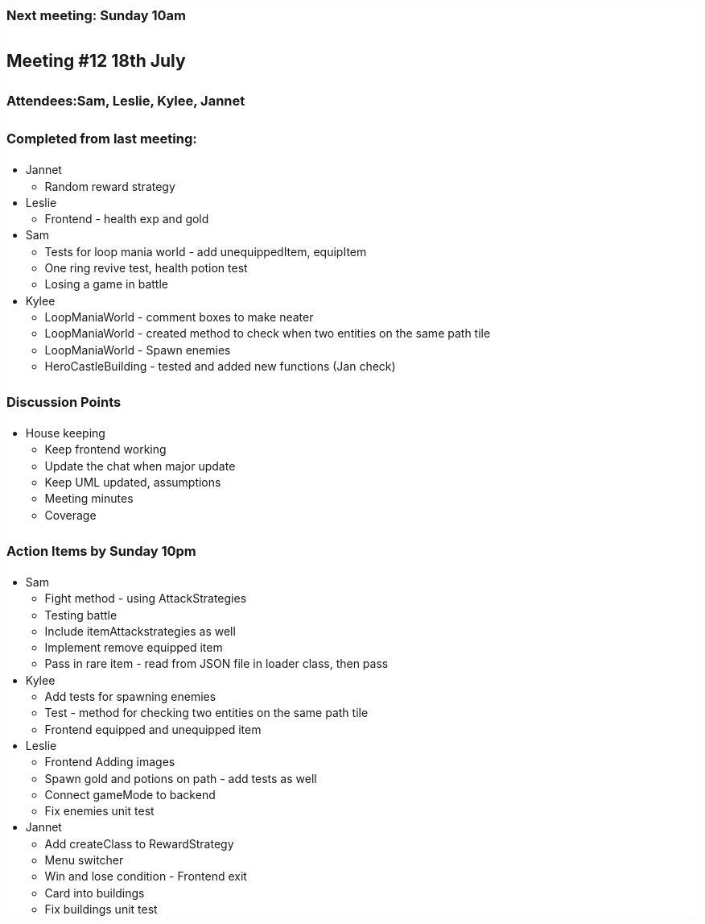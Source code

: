 ### Next meeting: Sunday 10am

## Meeting #12 18th July

### Attendees:Sam, Leslie, Kylee, Jannet

### Completed from last meeting:
- Jannet
	- Random reward strategy 
- Leslie
	- Frontend - health exp and gold
- Sam
	- Tests for loop mania world - add unequippedItem, equipItem
	- One ring revive test, health potion test
	- Losing a game in battle 
- Kylee
	- LoopManiaWorld - comment boxes to make neater
	- LoopManiaWorld - created method to check when two entities on the same path tile
	- LoopManiaWorld - Spawn enemies
	- HeroCastleBuilding - tested and added new functions (Jan check)

### Discussion Points
- House keeping
	- Keep frontend working
	- Update the chat when major update 
	- Keep UML updated, assumptions
	- Meeting minutes
	- Coverage

### Action Items by Sunday 10pm
- Sam
	- Fight method - using AttackStrategies
	- Testing battle 
	- Include itemAttackstrategies as well 
	- Implement remove equipped item
	- Pass in rare item - read from JSON file in loader class, then pass
- Kylee
	- Add tests for spawning enemies
	- Test - method for checking two entities on the same path tile
	- Frontend equipped and unequipped item
- Leslie
	- Frontend Adding images 
	- Spawn gold and potions on path - add tests as well
	- Connect gameMode to backend
	- Fix enemies unit test
- Jannet
	- Add createClass to RewardStrategy
	- Menu switcher
	- Win and lose condition - Frontend exit 
	- Card into buildings
	- Fix buildings unit test
